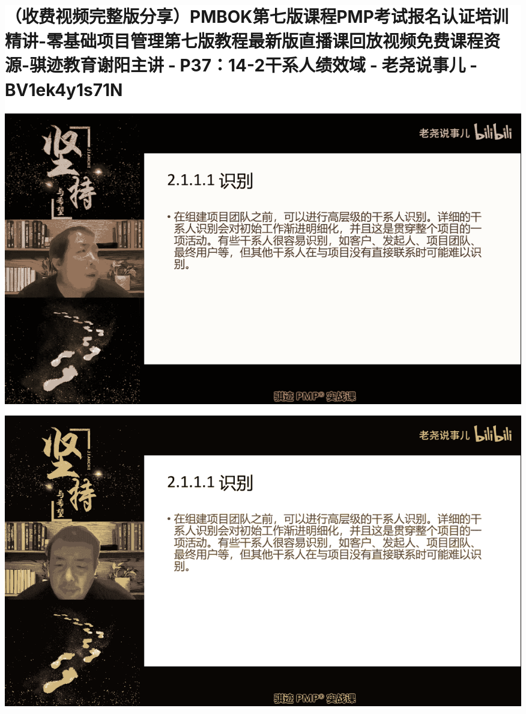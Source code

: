 # （收费视频完整版分享）PMBOK第七版课程PMP考试报名认证培训精讲-零基础项目管理第七版教程最新版直播课回放视频免费课程资源-骐迹教育谢阳主讲 - P37：14-2干系人绩效域 - 老尧说事儿 - BV1ek4y1s71N

![](img/ca4a07620c683fedda75908fa088bcf2_0.png)

![](img/ca4a07620c683fedda75908fa088bcf2_1.png)
